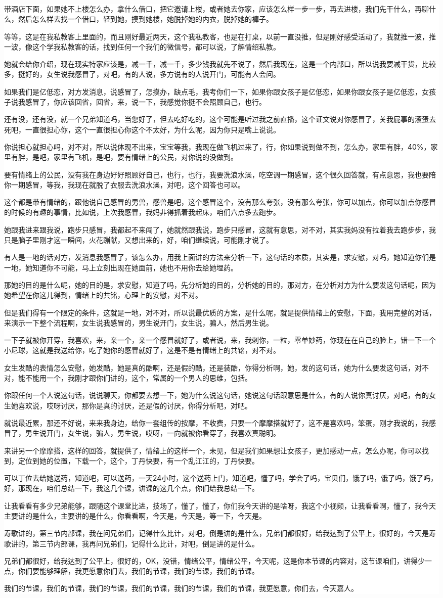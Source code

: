 带酒店下面，如果她不上楼怎么办，拿什么借口，把它邀请上楼，或者她去你家，应该怎么样一步一步，再去进楼，我们先干什么，再聊什么，然后怎么样去找一个借口，轻到她，摸到她楼，她脱掉她的内衣，脱掉她的褲子。

等等，这是在我私教客上里面的，而且刚好最近两天，这个我私教客，也是在打桌，以前一直没推，但是刚好感受活动了，我就推一波，推一波，像这个学我私教客的话，找到任何一个我们的微信号，都可以说，了解情绍私教。

她就会给你介绍，现在现实特家应该是，减一千，减一千，多少钱我就先不说了，然后我现在，这是一个内部口，所以说我要减干货，比较多，挺好的，女生说我感冒了，对吧，有的人说，多方说有的人说开门，可能有人会问。

如果我们是亿低恋，对方发消息，说感冒了，怎摸办，缺点毛，我考你们一下，如果你跟女孩子是亿低恋，如果你跟女孩子是亿低恋，女孩子说我感冒了，你应该回省，回省，来，说一下，我感觉你挺不会照顾自己，也行。

还有没，还有没，就一个兄弟知道吗，当您好了，但去吃好吃的，这个可能是听过我之前直播，这个证文说对你感冒了，关我屁事的滚蛋去死吧，一直很担心你，这个一直很担心你这个不太好，为什么呢，因为你只是嘴上说说。

你说担心就担心吗，对不对，所以说体现不出来，宝宝等我，我现在做飞机过来了，行，你如果说到做不到，怎么办，家里有胖，40%，家里有胖，是吧，家里有飞机，是吧，要有情绪上的公民，对你说的没做到。

要有情绪上的公民，没有我在身边好好照顾好自己，也行，也行，我要洗浪水澡，吃空调一期感冒，这个很久回答就，有点意思，我也要陪你一期感冒，等我，我现在就脱了衣服去洗浪水澡，对吧，这个回答也可以。

这个都是带有情绪的，跟他说自己感冒的男兽，感兽是吧，这个感冒这个，没有那么夸张，没有那么夸张，你可以加点，你可以加点你感冒的时候的有趣的事情，比如说，上次我感冒，我妈非得抓着我起床，咱们六点多去跑步。

她跟我进来跟我说，跑步只感冒，我都起不来闯了，她就然跟我说，跑步只感冒，这就有意思，对不对，其实我妈没有拉着我去跑步步，我只是脑子里刚才这一瞬间，火花蹦献，又想出来的，好，咱们继续说，可能刚才说了。

有人是一地的话对方，发消息我感冒了，该怎么办，用我上面讲的方法来分析一下，这句话的本质，其实是，求安慰，对吗，她知道你们是一地，她知道你不可能，马上立刻出现在她面前，她也不用你去给她埋药。

那她的目的是什么呢，她的目的是，求安慰，知道了吗，先分析她的目的，分析她的目的，那对方，在分析对方为什么要发这句话呢，因为她希望在你这儿得到，情绪上的共铭，心理上的安慰，对不对。

但是我们得有一个限定的条件，这就是一地，对不对，所以说最优质的方案，是什么呢，就是提供情绪上的安慰，下面，我用完整的对话，来演示一下整个流程啊，女生说我感冒的，男生说开门，女生说，骗人，然后男生说。

一下子就被你开穿，我喜欢，来，亲一个，亲一个感冒就好了，或者说，来，我刺你，一粒，零单妙药，你现在在自己的脸上，错一下一个小尼球，这就是我送给你，吃了她你的感冒就好了，这是不是有情绪上的共铭，对不对。

女生发酷的表情怎么安慰，她发酷，她是真的酷啊，还是假的酷，还是装酷，你得分析啊，她，发的这句话，她为什么要发这句话，对不对，能不能用一个，我刚才跟你们讲的，这个，常属的一个男人的思维，包括。

你跟任何一个人说这句话，说说聊天，你都要去想一下，她为什么说这句话，她说这句话跟意思是什么，有的人说你真讨厌，对吧，有的女生她喜欢说，哎呀讨厌，那你是真的讨厌，还是假的讨厌，你得分析吧，对吧。

就说最近累，那还不好说，来来我身边，给你一套组传的按摩，不收费，只要一个摩摩搭就好了，这不是喜欢吗，笨蛋，刚才我说的，我感冒了，男生说开门，女生说，骗人，男生说，哎呀，一向就被你看穿了，我喜欢真聪明。

来讲另一个摩摩搭，这样的回答，就提供了，情绪上的这样一个，未见，但是我们如果想让女孩子，更加感动一点，怎么办呢，你可以找到，定位到她的位置，下载一个，这个，丁丹快要，有一个乱江江的，丁丹快要。

可以丁位去给她送药，知道吧，可以送药，一天24小时，这个送药上门，知道吧，懂了吗，学会了吗，宝贝们，饿了吗，饿了吗，饿了吗，好，那现在，咱们总结一下，我这几个课，讲课的这几个点，你们给我总结一下。

让我看看有多少兄弟能够，跟随这个课堂比进，技场了，懂了，懂了，你们我今天讲的是啥呀，我这个小视频，让我看看啊，懂了，我今天主要讲的是什么，主要讲的是什么，你看看啊，今天是，今天是，等一下，今天是。

寿歌讲的，第三节内部课，我在问兄弟们，记得什么比计，对吧，倒是讲的是什么，兄弟们都很好，给我达到了公平上，很好的，今天是寿歌讲的，第三节内部课，我再问兄弟们，记得什么比计，对吧，倒是讲的是什么。

兄弟们都很好，给我达到了公平上，很好的，OK，没错，情绪公平，情绪公平，今天呢，这是你本节课的内容对，这节课咱们，讲得少一点，你们要能够理解，我更愿意你们去，我们的节课，我们的节课，我们的节课。

我们的节课，我们的节课，我们的节课，我们的节课，我们的节课，我们的节课，我更愿意，你们去，今天嘉人。